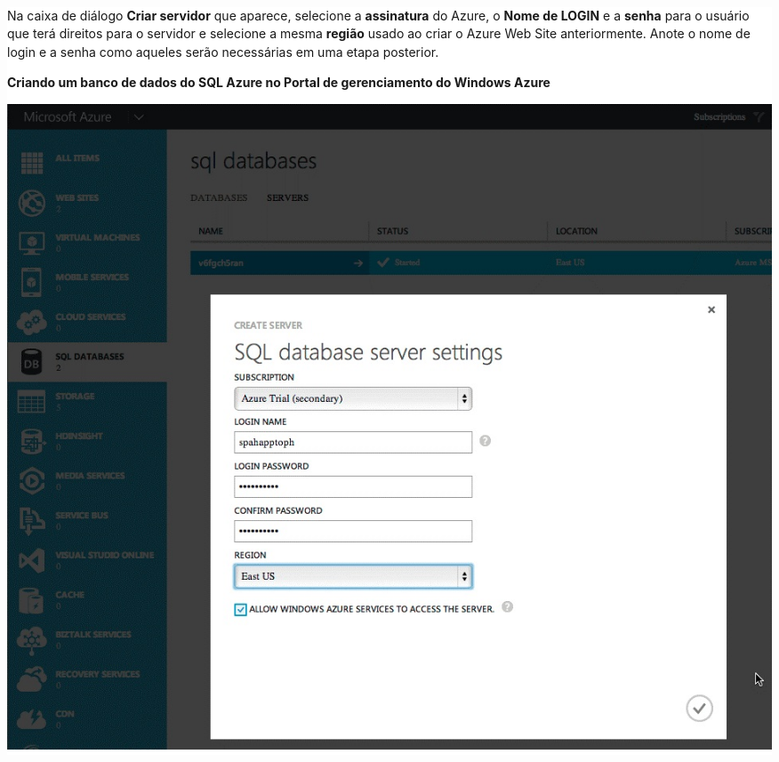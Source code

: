     
    
Na caixa de diálogo **Criar servidor** que aparece, selecione a **assinatura** do Azure, o **Nome de LOGIN** e a **senha** para o usuário que terá direitos para o servidor e selecione a mesma **região** usado ao criar o Azure Web Site anteriormente. Anote o nome de login e a senha como aqueles serão necessárias em uma etapa posterior.
  
    
    

**Criando um banco de dados do SQL Azure no Portal de gerenciamento do Windows Azure**

  
    
    

  
    
    
![Azure SQL New DB dialog](images/ConvertAuto2ProviderFig5.jpg)
  